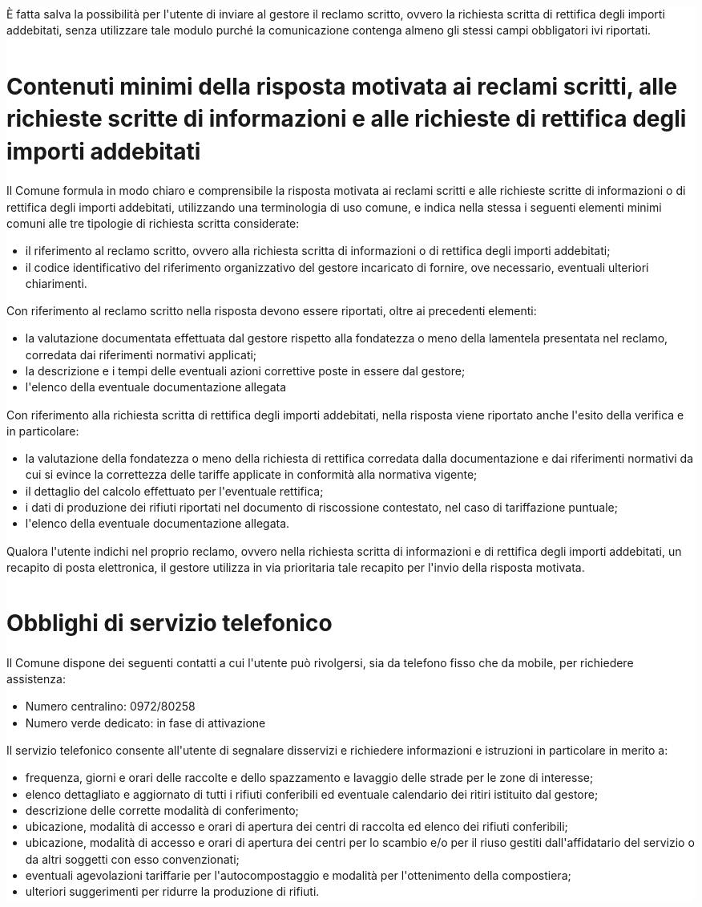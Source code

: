È fatta salva la possibilità per l'utente di inviare al gestore il reclamo scritto, ovvero la richiesta scritta di rettifica degli importi addebitati, senza utilizzare tale modulo purché la comunicazione contenga almeno gli stessi campi obbligatori ivi riportati.

# Contenuti minimi della risposta motivata ai reclami scritti, alle richieste scritte di informazioni e alle richieste di rettifica degli importi addebitati 
Il Comune formula in modo chiaro e comprensibile la risposta motivata ai reclami scritti e alle richieste scritte di informazioni o di rettifica degli importi addebitati, utilizzando una terminologia di uso comune, e indica nella stessa i seguenti elementi minimi comuni alle tre tipologie di richiesta scritta considerate:
- il riferimento al reclamo scritto, ovvero alla richiesta scritta di informazioni o di rettifica degli importi addebitati;
- il codice identificativo del riferimento organizzativo del gestore incaricato di fornire, ove necessario, eventuali ulteriori chiarimenti.

Con riferimento al reclamo scritto nella risposta devono essere riportati, oltre ai precedenti elementi:
- la valutazione documentata effettuata dal gestore rispetto alla fondatezza o meno della lamentela presentata nel reclamo, corredata dai riferimenti normativi applicati;
- la descrizione e i tempi delle eventuali azioni correttive poste in essere dal gestore;
- l'elenco della eventuale documentazione allegata

Con riferimento alla richiesta scritta di rettifica degli importi addebitati, nella risposta viene riportato anche l'esito della verifica e in particolare:
- la valutazione della fondatezza o meno della richiesta di rettifica corredata dalla documentazione e dai riferimenti normativi da cui si evince la correttezza delle tariffe applicate in conformità alla normativa vigente;
- il dettaglio del calcolo effettuato per l'eventuale rettifica;
- i dati di produzione dei rifiuti riportati nel documento di riscossione contestato, nel caso di tariffazione puntuale;
- l'elenco della eventuale documentazione allegata.

Qualora l'utente indichi nel proprio reclamo, ovvero nella richiesta scritta di informazioni e di rettifica degli importi addebitati, un recapito di posta elettronica, il gestore utilizza in via prioritaria tale recapito per l'invio della risposta motivata.

# Obblighi di servizio telefonico 
Il Comune dispone dei seguenti contatti a cui l'utente può rivolgersi, sia da telefono fisso che da mobile, per richiedere assistenza:
- Numero centralino: 0972/80258
- Numero verde dedicato: in fase di attivazione

Il servizio telefonico consente all'utente di segnalare disservizi e richiedere informazioni e istruzioni in particolare in merito a:
- frequenza, giorni e orari delle raccolte e dello spazzamento e lavaggio delle strade per le zone di interesse;
- elenco dettagliato e aggiornato di tutti i rifiuti conferibili ed eventuale calendario dei ritiri istituito dal gestore;
- descrizione delle corrette modalità di conferimento;
- ubicazione, modalità di accesso e orari di apertura dei centri di raccolta ed elenco dei rifiuti conferibili;
- ubicazione, modalità di accesso e orari di apertura dei centri per lo scambio e/o per il riuso gestiti dall'affidatario del servizio o da altri soggetti con esso convenzionati;
- eventuali agevolazioni tariffarie per l'autocompostaggio e modalità per l'ottenimento della compostiera;
- ulteriori suggerimenti per ridurre la produzione di rifiuti.
